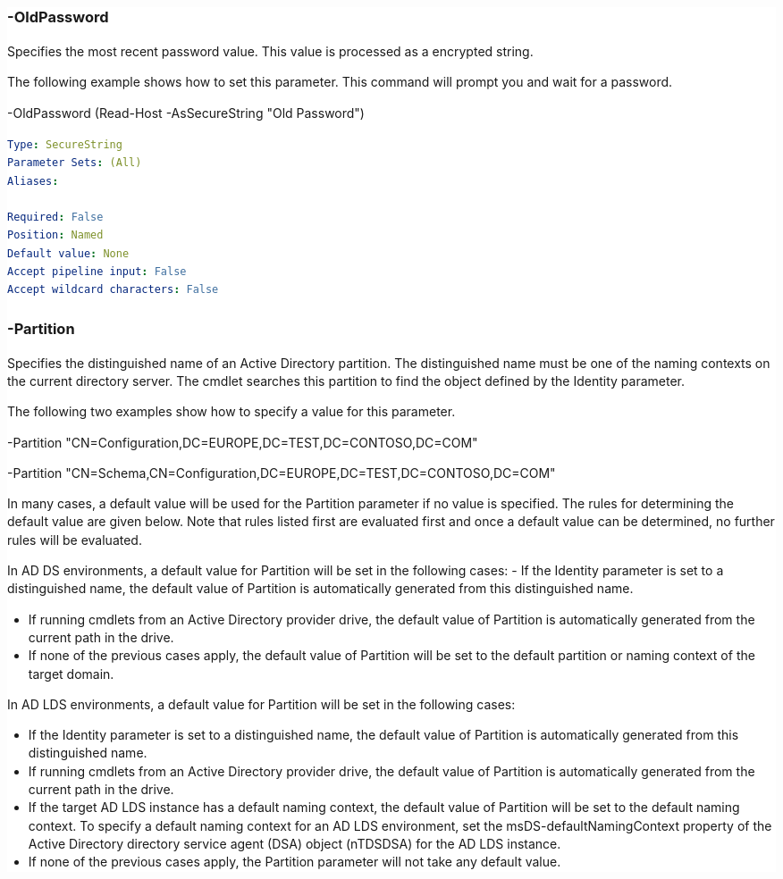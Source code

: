 ### -OldPassword
Specifies the most recent password value.
This value is processed as a encrypted string.

The following example shows how to set this parameter.
This command will prompt you and wait for a password.

-OldPassword  (Read-Host -AsSecureString "Old Password")

```yaml
Type: SecureString
Parameter Sets: (All)
Aliases: 

Required: False
Position: Named
Default value: None
Accept pipeline input: False
Accept wildcard characters: False
```

### -Partition
Specifies the distinguished name of an Active Directory partition.
The distinguished name must be one of the naming contexts on the current directory server.
The cmdlet searches this partition to find the object defined by the Identity parameter.

The following two examples show how to specify a value for this parameter.

-Partition "CN=Configuration,DC=EUROPE,DC=TEST,DC=CONTOSO,DC=COM"

-Partition "CN=Schema,CN=Configuration,DC=EUROPE,DC=TEST,DC=CONTOSO,DC=COM"

In many cases, a default value will be used for the Partition parameter if no value is specified. 
The rules for determining the default value are given below. 
Note that rules listed first are evaluated first and once a default value can be determined, no further rules will be evaluated.

In AD DS environments, a default value for Partition will be set in the following cases:  - If the Identity parameter is set to a distinguished name, the default value of Partition is automatically generated from this distinguished name.

- If running cmdlets from an Active Directory provider drive, the default value of Partition is automatically generated from the current path in the drive.
- If none of the previous cases apply, the default value of Partition will be set to the default partition or naming context of the target domain.

In AD LDS environments, a default value for Partition will be set in the following cases:

- If the Identity parameter is set to a distinguished name, the default value of Partition is automatically generated from this distinguished name.
- If running cmdlets from an Active Directory provider drive, the default value of Partition is automatically generated from the current path in the drive.
- If the target AD LDS instance has a default naming context, the default value of Partition will be set to the default naming context.  To specify a default naming context for an AD LDS environment, set the msDS-defaultNamingContext property of the Active Directory directory service agent (DSA) object (nTDSDSA) for the AD LDS instance.
- If none of the previous cases apply, the Partition parameter will not take any default value.
